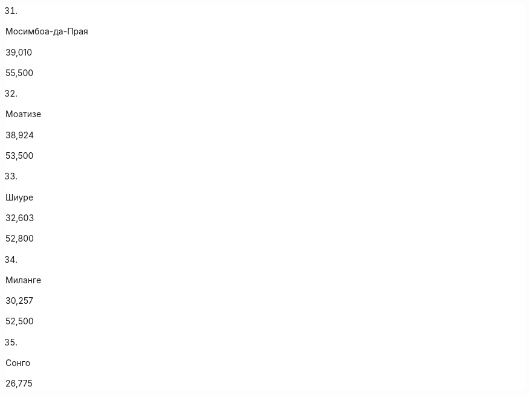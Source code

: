 




31.


Мосимбоа-да-Прая


39,010


55,500






32.


Моатизе


38,924


53,500






33.


Шиуре


32,603


52,800






34.


Миланге


30,257


52,500






35.


Сонго


26,775
